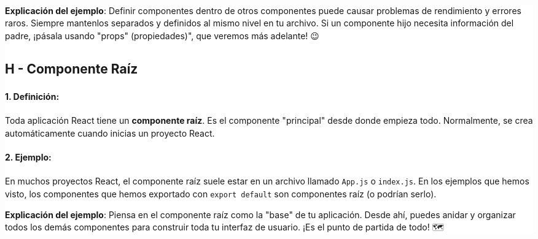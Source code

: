 **Explicación del ejemplo**:
Definir componentes dentro de otros componentes puede causar problemas de rendimiento y errores raros. Siempre mantenlos separados y definidos al mismo nivel en tu archivo. Si un componente hijo necesita información del padre, ¡pásala usando "props" (propiedades)", que veremos más adelante! 😉

## H - Componente Raíz

#### 1. **Definición:**

Toda aplicación React tiene un **componente raíz**. Es el componente "principal" desde donde empieza todo. Normalmente, se crea automáticamente cuando inicias un proyecto React.

#### 2. **Ejemplo:**

En muchos proyectos React, el componente raíz suele estar en un archivo llamado `App.js` o `index.js`. En los ejemplos que hemos visto, los componentes que hemos exportado con `export default` son componentes raíz (o podrían serlo).

**Explicación del ejemplo**:
Piensa en el componente raíz como la "base" de tu aplicación. Desde ahí, puedes anidar y organizar todos los demás componentes para construir toda tu interfaz de usuario. ¡Es el punto de partida de todo! 🗺️
